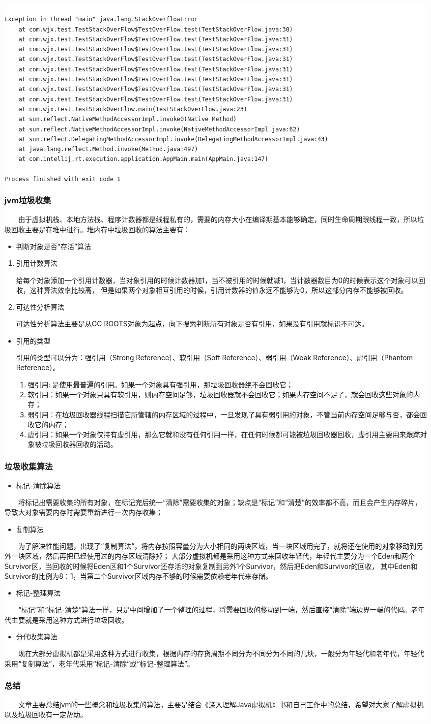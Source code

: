 ~~~~~

Exception in thread "main" java.lang.StackOverflowError
	at com.wjx.test.TestStackOverFlow$TestOverFlow.test(TestStackOverFlow.java:30)
	at com.wjx.test.TestStackOverFlow$TestOverFlow.test(TestStackOverFlow.java:31)
	at com.wjx.test.TestStackOverFlow$TestOverFlow.test(TestStackOverFlow.java:31)
	at com.wjx.test.TestStackOverFlow$TestOverFlow.test(TestStackOverFlow.java:31)
	at com.wjx.test.TestStackOverFlow$TestOverFlow.test(TestStackOverFlow.java:31)
	at com.wjx.test.TestStackOverFlow$TestOverFlow.test(TestStackOverFlow.java:31)
	at com.wjx.test.TestStackOverFlow$TestOverFlow.test(TestStackOverFlow.java:31)
	at com.wjx.test.TestStackOverFlow$TestOverFlow.test(TestStackOverFlow.java:31)
	at com.wjx.test.TestStackOverFlow.main(TestStackOverFlow.java:23)
	at sun.reflect.NativeMethodAccessorImpl.invoke0(Native Method)
	at sun.reflect.NativeMethodAccessorImpl.invoke(NativeMethodAccessorImpl.java:62)
	at sun.reflect.DelegatingMethodAccessorImpl.invoke(DelegatingMethodAccessorImpl.java:43)
	at java.lang.reflect.Method.invoke(Method.java:497)
	at com.intellij.rt.execution.application.AppMain.main(AppMain.java:147)

Process finished with exit code 1

~~~~~

### jvm垃圾收集
　　由于虚拟机栈、本地方法栈、程序计数器都是线程私有的，需要的内存大小在编译期基本能够确定，同时生命周期跟线程一致，所以垃圾回收主要是在堆中进行。堆内存中垃圾回收的算法主要有：

* 判断对象是否“存活”算法

1. 引用计数算法

    给每个对象添加一个引用计数器，当对象引用的时候计数器加1，当不被引用的时候就减1，当计数器数目为0的时候表示这个对象可以回收，这种算法效率比较高，
但是如果两个对象相互引用的时候，引用计数器的值永远不能够为0，所以这部分内存不能够被回收。

2. 可达性分析算法

    可达性分析算法主要是从GC ROOTS对象为起点，向下搜索判断所有对象是否有引用，如果没有引用就标识不可达。

* 引用的类型

    引用的类型可以分为：强引用（Strong Reference）、软引用（Soft Reference）、弱引用（Weak Reference）、虚引用（Phantom Reference）。

    1. 强引用: 是使用最普遍的引用。如果一个对象具有强引用，那垃圾回收器绝不会回收它；
    2. 软引用：如果一个对象只具有软引用，则内存空间足够，垃圾回收器就不会回收它；如果内存空间不足了，就会回收这些对象的内存；
    3. 弱引用：在垃圾回收器线程扫描它所管辖的内存区域的过程中，一旦发现了具有弱引用的对象，不管当前内存空间足够与否，都会回收它的内存；
    4. 虚引用：如果一个对象仅持有虚引用，那么它就和没有任何引用一样，在任何时候都可能被垃圾回收器回收，虚引用主要用来跟踪对象被垃圾回收器回收的活动。

### 垃圾收集算法

* 标记-清除算法

　　将标记出需要收集的所有对象，在标记完后统一“清除”需要收集的对象；缺点是“标记”和“清楚”的效率都不高，而且会产生内存碎片，导致大对象需要内存时需要重新进行一次内存收集；

* 复制算法

　　为了解决性能问题，出现了“复制算法”，将内存按照容量分为大小相同的两块区域，当一块区域用完了，就将还在使用的对象移动到另外一块区域，然后再把已经使用过的内存区域清除掉；
大部分虚拟机都是采用这种方式来回收年轻代，年轻代主要分为一个Eden和两个Survivor区，当回收的时候将Eden区和1个Survivor还存活的对象复制到另外1个Survivor，然后把Eden和Survivor的回收，
其中Eden和Survivor的比例为8：1，当第二个Survivor区域内存不够的时候需要依赖老年代来存储。

* 标记-整理算法

　　“标记”和“标记-清楚”算法一样，只是中间增加了一个整理的过程，将需要回收的移动到一端，然后直接“清除”端边界一端的代码。老年代主要就是采用这种方式进行垃圾回收。

* 分代收集算法

　　现在大部分虚拟机都是采用这种方式进行收集，根据内存的存货周期不同分为不同分为不同的几块，一般分为年轻代和老年代，年轻代采用“复制算法”，老年代采用“标记-清除”或“标记-整理算法”。

### 总结
　　文章主要总结jvm的一些概念和垃圾收集的算法，主要是结合《深入理解Java虚拟机》书和自己工作中的总结，希望对大家了解虚拟机以及垃圾回收有一定帮助。